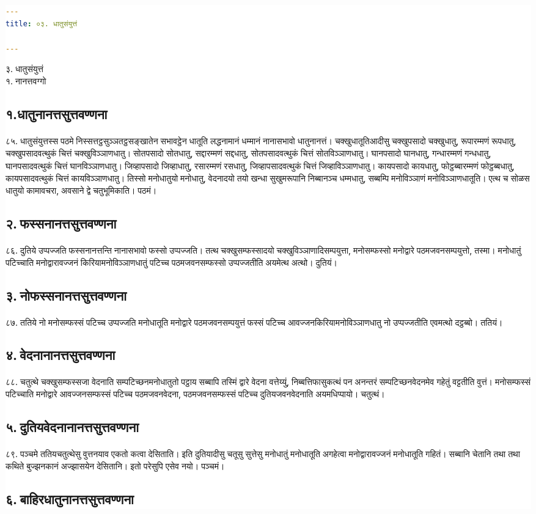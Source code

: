 ```yaml
---
title: ०३. धातुसंयुत्तं

---
```

३. धातुसंयुत्तं  
१. नानत्तवग्गो  


## १.धातुनानत्तसुत्तवण्णना

८५. धातुसंयुत्तस्स पठमे निस्सत्तट्ठसुञ्‍ञतट्ठसङ्खातेन सभावट्ठेन धातूति लद्धनामानं धम्मानं नानासभावो धातुनानत्तं। चक्खुधातूतिआदीसु चक्खुपसादो चक्खुधातु, रूपारम्मणं रूपधातु, चक्खुपसादवत्थुकं चित्तं चक्खुविञ्‍ञाणधातु। सोतपसादो सोतधातु, सद्दारम्मणं सद्दधातु, सोतपसादवत्थुकं चित्तं सोतविञ्‍ञाणधातु। घानपसादो घानधातु, गन्धारम्मणं गन्धधातु, घानपसादवत्थुकं चित्तं घानविञ्‍ञाणधातु। जिव्हापसादो जिव्हाधातु, रसारम्मणं रसधातु, जिव्हापसादवत्थुकं चित्तं जिव्हाविञ्‍ञाणधातु। कायपसादो कायधातु, फोट्ठब्बारम्मणं फोट्ठब्बधातु, कायपसादवत्थुकं चित्तं कायविञ्‍ञाणधातु। तिस्सो मनोधातुयो मनोधातु, वेदनादयो तयो खन्धा सुखुमरूपानि निब्बानञ्‍च धम्मधातु, सब्बम्पि मनोविञ्‍ञाणं मनोविञ्‍ञाणधातूति। एत्थ च सोळस धातुयो कामावचरा, अवसाने द्वे चतुभूमिकाति। पठमं।  


## २. फस्सनानत्तसुत्तवण्णना

८६. दुतिये उप्पज्‍जति फस्सनानत्तन्ति नानासभावो फस्सो उप्पज्‍जति। तत्थ चक्खुसम्फस्सादयो चक्खुविञ्‍ञाणादिसम्पयुत्ता, मनोसम्फस्सो मनोद्वारे पठमजवनसम्पयुत्तो, तस्मा। मनोधातुं पटिच्‍चाति मनोद्वारावज्‍जनं किरियामनोविञ्‍ञाणधातुं पटिच्‍च पठमजवनसम्फस्सो उप्पज्‍जतीति अयमेत्थ अत्थो। दुतियं।  


## ३. नोफस्सनानत्तसुत्तवण्णना

८७. ततिये नो मनोसम्फस्सं पटिच्‍च उप्पज्‍जति मनोधातूति मनोद्वारे पठमजवनसम्पयुत्तं फस्सं पटिच्‍च आवज्‍जनकिरियामनोविञ्‍ञाणधातु नो उप्पज्‍जतीति एवमत्थो दट्ठब्बो। ततियं।  


## ४. वेदनानानत्तसुत्तवण्णना

८८. चतुत्थे चक्खुसम्फस्सजा वेदनाति सम्पटिच्छनमनोधातुतो पट्ठाय सब्बापि तस्मिं द्वारे वेदना वत्तेय्युं, निब्बत्तिफासुकत्थं पन अनन्तरं सम्पटिच्छनवेदनमेव गहेतुं वट्टतीति वुत्तं। मनोसम्फस्सं पटिच्‍चाति मनोद्वारे आवज्‍जनसम्फस्सं पटिच्‍च पठमजवनवेदना, पठमजवनसम्फस्सं पटिच्‍च दुतियजवनवेदनाति अयमधिप्पायो। चतुत्थं।  


## ५. दुतियवेदनानानत्तसुत्तवण्णना

८९. पञ्‍चमे ततियचतुत्थेसु वुत्तनयाव एकतो कत्वा देसिताति। इति दुतियादीसु चतूसु सुत्तेसु मनोधातुं मनोधातूति अगहेत्वा मनोद्वारावज्‍जनं मनोधातूति गहितं। सब्बानि चेतानि तथा तथा कथिते बुज्झनकानं अज्झासयेन देसितानि। इतो परेसुपि एसेव नयो। पञ्‍चमं।  


## ६. बाहिरधातुनानत्तसुत्तवण्णना
